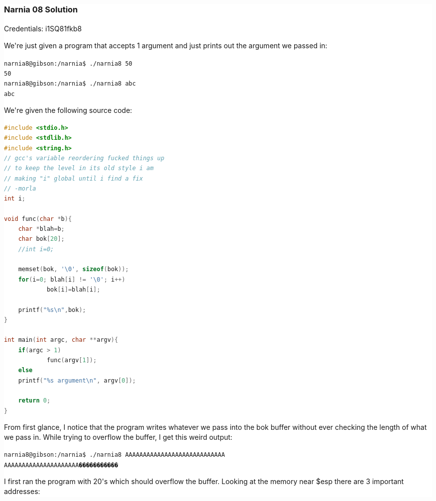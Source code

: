 ### Narnia 08 Solution

Credentials: i1SQ81fkb8

We're just given a program that accepts 1 argument and just prints out the argument we passed in:
```bash
narnia8@gibson:/narnia$ ./narnia8 50
50
narnia8@gibson:/narnia$ ./narnia8 abc
abc
```
We're given the following source code:
```c
#include <stdio.h>
#include <stdlib.h>
#include <string.h>
// gcc's variable reordering fucked things up
// to keep the level in its old style i am
// making "i" global until i find a fix
// -morla
int i;

void func(char *b){
    char *blah=b;
    char bok[20];
    //int i=0;

    memset(bok, '\0', sizeof(bok));
    for(i=0; blah[i] != '\0'; i++)
            bok[i]=blah[i];

    printf("%s\n",bok);
}

int main(int argc, char **argv){
    if(argc > 1)
            func(argv[1]);
    else
    printf("%s argument\n", argv[0]);

    return 0;
}
```

From first glance, I notice that the program writes whatever we pass into the bok buffer without ever checking the length of what we pass in. While trying to overflow the buffer, I get this weird output:
```bash
narnia8@gibson:/narnia$ ./narnia8 AAAAAAAAAAAAAAAAAAAAAAAAAAAA
AAAAAAAAAAAAAAAAAAAAA�����������
```
I first ran the program with 20's which should overflow the buffer. Looking at the memory near $esp there are 3 important addresses:
